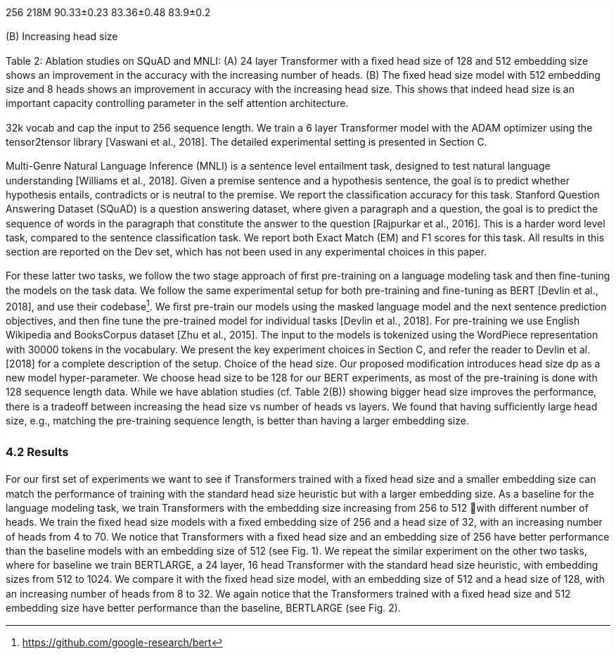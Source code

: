 256
218M
90.33±0.23
83.36±0.48
83.9±0.2

(B) Increasing head size

Table 2: Ablation studies on SQuAD and MNLI: (A) 24 layer Transformer with a ﬁxed head size of 128 and 512 embedding size shows an improvement in the accuracy with the increasing number of heads. (B) The ﬁxed head size model with 512 embedding size and 8 heads shows an improvement in accuracy with the increasing head size. This shows that indeed head size is an important capacity controlling parameter in the self attention architecture.

32k vocab and cap the input to 256 sequence length. We train a 6 layer Transformer model with the ADAM optimizer using the tensor2tensor library [Vaswani et al., 2018]. The detailed experimental setting is presented in Section C.

Multi-Genre Natural Language Inference (MNLI) is a sentence level entailment task, designed to test natural language understanding [Williams et al., 2018]. Given a premise sentence and a hypothesis sentence, the goal is to predict whether hypothesis entails, contradicts or is neutral to the premise. We report the classiﬁcation accuracy for this task. Stanford Question Answering Dataset (SQuAD) is a question answering dataset, where given a paragraph and a question, the goal is to predict the sequence of words in the paragraph that constitute the answer to the question [Rajpurkar et al., 2016]. This is a harder word level task, compared to the sentence classiﬁcation task. We report both Exact Match (EM) and F1 scores for this task. All results in this section are reported on the Dev set, which has not been used in any experimental choices in this paper.

For these latter two tasks, we follow the two stage approach of ﬁrst pre-training on a language modeling task and then ﬁne-tuning the models on the task data. We follow the same experimental setup for both pre-training and ﬁne-tuning as BERT [Devlin et al., 2018], and use their codebase[^1]. We ﬁrst pre-train our models using the masked language model and the next sentence prediction objectives, and then ﬁne tune the pre-trained model for individual tasks [Devlin et al., 2018]. For pre-training we use English Wikipedia and BooksCorpus dataset [Zhu et al., 2015]. The input to the models is tokenized using the WordPiece representation with 30000 tokens in the vocabulary. We present the key experiment choices in Section C, and refer the reader to Devlin et al. [2018] for a complete description of the setup. Choice of the head size. Our proposed modiﬁcation introduces head size dp as a new model hyper-parameter. We choose head size to be 128 for our BERT experiments, as most of the pre-training is done with 128 sequence length data. While we have ablation studies (cf. Table 2(B)) showing bigger head size improves the performance, there is a tradeoff between increasing the head size vs number of heads vs layers. We found that having sufﬁciently large head size, e.g., matching the pre-training sequence length, is better than having a larger embedding size.

[^1]: https://github.com/google-research/bert

### 4.2 Results

For our ﬁrst set of experiments we want to see if Transformers trained with a ﬁxed head size and a smaller embedding size can match the performance of training with the standard head size heuristic but with a larger embedding size. As a baseline for the language modeling task, we train Transformers with the embedding size increasing from 256 to 512 with different number of heads. We train the ﬁxed head size models with a ﬁxed embedding size of 256 and a head size of 32, with an increasing number of heads from 4 to 70. We notice that Transformers with a ﬁxed head size and an embedding size of 256 have better performance than the baseline models with an embedding size of 512 (see Fig. 1). We repeat the similar experiment on the other two tasks, where for baseline we train BERTLARGE, a 24 layer, 16 head Transformer with the standard head size heuristic, with embedding sizes from 512 to 1024. We compare it with the ﬁxed head size model, with an embedding size of 512 and a head size of 128, with an increasing number of heads from 8 to 32. We again notice that the Transformers trained with a ﬁxed head size and 512 embedding size have better performance than the baseline, BERTLARGE (see Fig. 2).
